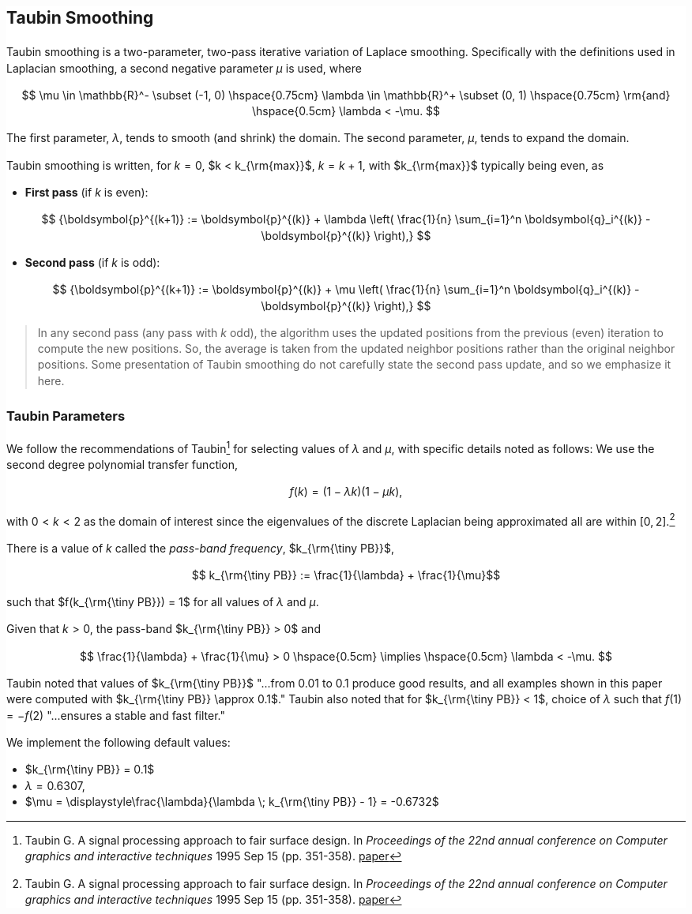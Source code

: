 ## Taubin Smoothing

Taubin smoothing is a two-parameter, two-pass iterative variation of Laplace smoothing.
Specifically with the definitions used in Laplacian smoothing, a second negative parameter $\mu$ is used, where

$$ \mu \in \mathbb{R}^- \subset (-1, 0) \hspace{0.75cm} \lambda \in \mathbb{R}^+ \subset (0, 1) \hspace{0.75cm} \rm{and} \hspace{0.5cm} \lambda < -\mu. $$

The first parameter, $\lambda$, tends to smooth (and shrink) the domain.  The second parameter, $\mu$, tends to expand the domain.

Taubin smoothing is written, for $k = 0$, $k < k_{\rm{max}}$, $k = k+1$, with $k_{\rm{max}}$ typically being even, as

* **First pass** (if $k$ is even):

$$ {\boldsymbol{p}^{(k+1)} := \boldsymbol{p}^{(k)} + \lambda \left( \frac{1}{n} \sum_{i=1}^n \boldsymbol{q}_i^{(k)} - \boldsymbol{p}^{(k)} \right),} $$

* **Second pass** (if $k$ is odd):

$$ {\boldsymbol{p}^{(k+1)} := \boldsymbol{p}^{(k)} + \mu \left( \frac{1}{n} \sum_{i=1}^n \boldsymbol{q}_i^{(k)} - \boldsymbol{p}^{(k)} \right),} $$

> In any second pass (any pass with $k$ odd), the algorithm uses the updated positions from the previous (even) iteration to compute the new positions.  So, the average is taken from the updated neighbor positions rather than the original neighbor positions.  Some presentation of Taubin smoothing do not carefully state the second pass update, and so we emphasize it here.

### Taubin Parameters

We follow the recommendations of Taubin[^Taubin_1995b] for selecting values of $\lambda$ and $\mu$, with specific details noted as follows:  We use the second degree polynomial transfer function,

$$f(k) = (1 - \lambda k) (1 - \mu k),$$

with $0 < k < 2$ as the domain of interest since the eigenvalues of the discrete Laplacian being approximated all are within $[0, 2]$.[^Taubin_1995b]

There is a value of $k$ called the *pass-band frequency*, $k_{\rm{\tiny PB}}$,

$$ k_{\rm{\tiny PB}} := \frac{1}{\lambda} + \frac{1}{\mu}$$

such that $f(k_{\rm{\tiny PB}}) = 1$ for all values of $\lambda$ and $\mu$.

Given that $k > 0$, the pass-band $k_{\rm{\tiny PB}} > 0$ and

$$ \frac{1}{\lambda} + \frac{1}{\mu} > 0 \hspace{0.5cm} \implies \hspace{0.5cm} \lambda < -\mu.  $$

Taubin noted that values of $k_{\rm{\tiny PB}}$ "...from 0.01 to 0.1 produce good results, and all examples shown in this paper were computed with $k_{\rm{\tiny PB}} \approx 0.1$."  Taubin also noted that for $k_{\rm{\tiny PB}} < 1$, choice of $\lambda$ such that $f(1) = -f(2)$ "...ensures a stable and fast filter."

We implement the following default values:

* $k_{\rm{\tiny PB}} = 0.1$
* $\lambda = 0.6307$,
* $\mu = \displaystyle\frac{\lambda}{\lambda \; k_{\rm{\tiny PB}} - 1} = -0.6732$


[^Sorkine_2005]: Sorkine O. Laplacian mesh processing. Eurographics (State of the Art Reports). 2005 Sep;4(4):1.  [paper](https://doi.org/10.2312/egst.20051044)
[^Taubin_1995a]: Taubin G. Curve and surface smoothing without shrinkage. In *Proceedings of IEEE international conference on computer vision* 1995 Jun 20 (pp. 852-857). IEEE.  [paper](https://ieeexplore.ieee.org/stamp/stamp.jsp?arnumber=466848)
[^Taubin_1995b]: Taubin G. A signal processing approach to fair surface design. In *Proceedings of the 22nd annual conference on Computer graphics and interactive techniques* 1995 Sep 15 (pp. 351-358). [paper](https://dl.acm.org/doi/pdf/10.1145/218380.218473)
[^Chen_2010]: Chen Y, Ostoja-Starzewski M. MRI-based finite element modeling of head trauma: spherically focusing shear waves. Acta mechanica. 2010 Aug;213(1):155-67. [paper](https://link.springer.com/content/pdf/10.1007/s00707-009-0274-0.pdf)